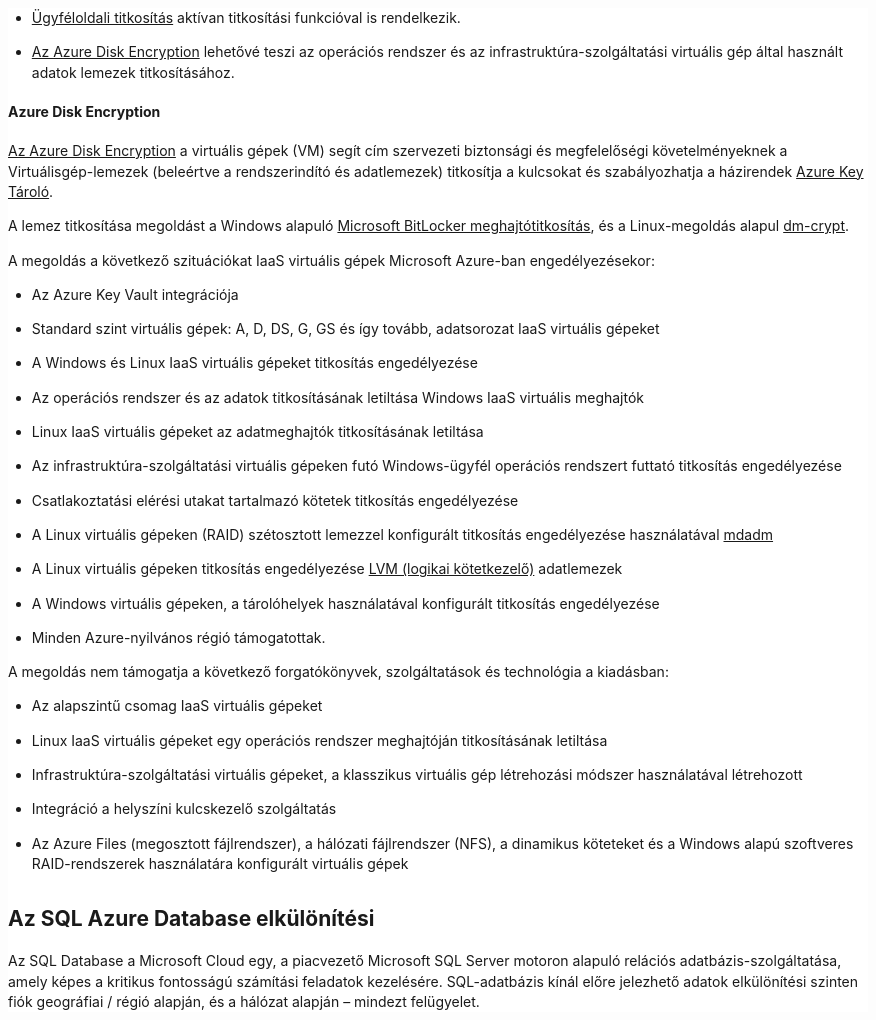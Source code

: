 -   [Ügyféloldali titkosítás](https://docs.microsoft.com/azure/storage/storage-security-guide#client-side-encryption) aktívan titkosítási funkcióval is rendelkezik.

-   [Az Azure Disk Encryption](https://docs.microsoft.com/azure/security/azure-security-disk-encryption) lehetővé teszi az operációs rendszer és az infrastruktúra-szolgáltatási virtuális gép által használt adatok lemezek titkosításához.

#### <a name="azure-disk-encryption"></a>Azure Disk Encryption
[Az Azure Disk Encryption](https://docs.microsoft.com/azure/security/azure-security-disk-encryption) a virtuális gépek (VM) segít cím szervezeti biztonsági és megfelelőségi követelményeknek a Virtuálisgép-lemezek (beleértve a rendszerindító és adatlemezek) titkosítja a kulcsokat és szabályozhatja a házirendek [Azure Key Tároló](https://azure.microsoft.com/services/key-vault/).

A lemez titkosítása megoldást a Windows alapuló [Microsoft BitLocker meghajtótitkosítás](https://technet.microsoft.com/library/cc732774.aspx), és a Linux-megoldás alapul [dm-crypt](https://en.wikipedia.org/wiki/Dm-crypt).

A megoldás a következő szituációkat IaaS virtuális gépek Microsoft Azure-ban engedélyezésekor:
-   Az Azure Key Vault integrációja

-   Standard szint virtuális gépek: A, D, DS, G, GS és így tovább, adatsorozat IaaS virtuális gépeket

-   A Windows és Linux IaaS virtuális gépeket titkosítás engedélyezése

-   Az operációs rendszer és az adatok titkosításának letiltása Windows IaaS virtuális meghajtók

-   Linux IaaS virtuális gépeket az adatmeghajtók titkosításának letiltása

-   Az infrastruktúra-szolgáltatási virtuális gépeken futó Windows-ügyfél operációs rendszert futtató titkosítás engedélyezése

-   Csatlakoztatási elérési utakat tartalmazó kötetek titkosítás engedélyezése

-   A Linux virtuális gépeken (RAID) szétosztott lemezzel konfigurált titkosítás engedélyezése használatával [mdadm](https://en.wikipedia.org/wiki/Mdadm)

-   A Linux virtuális gépeken titkosítás engedélyezése [LVM (logikai kötetkezelő)](https://msdn.microsoft.com/library/windows/desktop/bb540532) adatlemezek

-   A Windows virtuális gépeken, a tárolóhelyek használatával konfigurált titkosítás engedélyezése

-   Minden Azure-nyilvános régió támogatottak.

A megoldás nem támogatja a következő forgatókönyvek, szolgáltatások és technológia a kiadásban:

-   Az alapszintű csomag IaaS virtuális gépeket

-   Linux IaaS virtuális gépeket egy operációs rendszer meghajtóján titkosításának letiltása

-   Infrastruktúra-szolgáltatási virtuális gépeket, a klasszikus virtuális gép létrehozási módszer használatával létrehozott

-   Integráció a helyszíni kulcskezelő szolgáltatás

-   Az Azure Files (megosztott fájlrendszer), a hálózati fájlrendszer (NFS), a dinamikus köteteket és a Windows alapú szoftveres RAID-rendszerek használatára konfigurált virtuális gépek

## <a name="sql-azure-database-isolation"></a>Az SQL Azure Database elkülönítési
Az SQL Database a Microsoft Cloud egy, a piacvezető Microsoft SQL Server motoron alapuló relációs adatbázis-szolgáltatása, amely képes a kritikus fontosságú számítási feladatok kezelésére. SQL-adatbázis kínál előre jelezhető adatok elkülönítési szinten fiók geográfiai / régió alapján, és a hálózat alapján – mindezt felügyelet.
